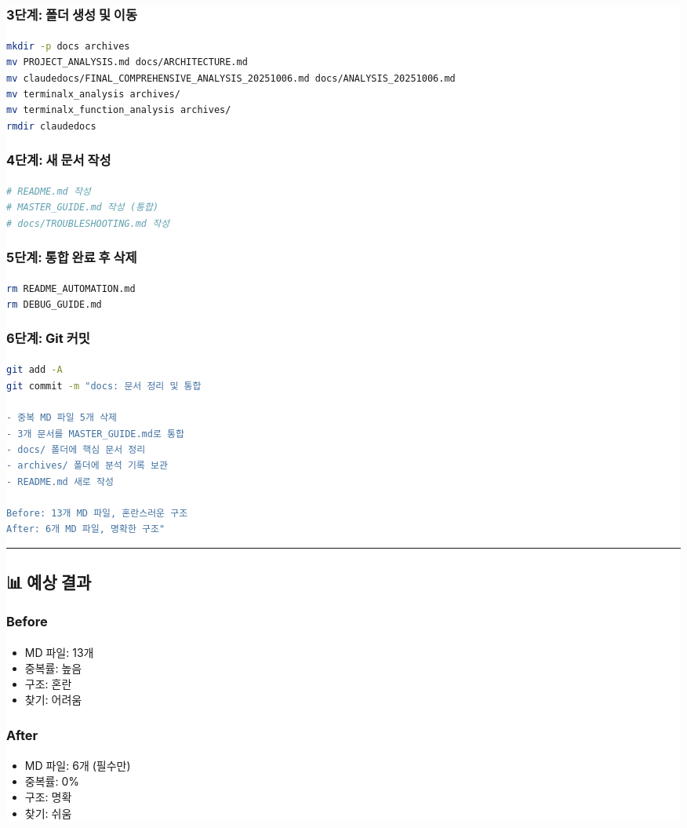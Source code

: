 ### 3단계: 폴더 생성 및 이동
```bash
mkdir -p docs archives
mv PROJECT_ANALYSIS.md docs/ARCHITECTURE.md
mv claudedocs/FINAL_COMPREHENSIVE_ANALYSIS_20251006.md docs/ANALYSIS_20251006.md
mv terminalx_analysis archives/
mv terminalx_function_analysis archives/
rmdir claudedocs
```

### 4단계: 새 문서 작성
```bash
# README.md 작성
# MASTER_GUIDE.md 작성 (통합)
# docs/TROUBLESHOOTING.md 작성
```

### 5단계: 통합 완료 후 삭제
```bash
rm README_AUTOMATION.md
rm DEBUG_GUIDE.md
```

### 6단계: Git 커밋
```bash
git add -A
git commit -m "docs: 문서 정리 및 통합

- 중복 MD 파일 5개 삭제
- 3개 문서를 MASTER_GUIDE.md로 통합
- docs/ 폴더에 핵심 문서 정리
- archives/ 폴더에 분석 기록 보관
- README.md 새로 작성

Before: 13개 MD 파일, 혼란스러운 구조
After: 6개 MD 파일, 명확한 구조"
```

---

## 📊 예상 결과

### Before
- MD 파일: 13개
- 중복률: 높음
- 구조: 혼란
- 찾기: 어려움

### After
- MD 파일: 6개 (필수만)
- 중복률: 0%
- 구조: 명확
- 찾기: 쉬움
